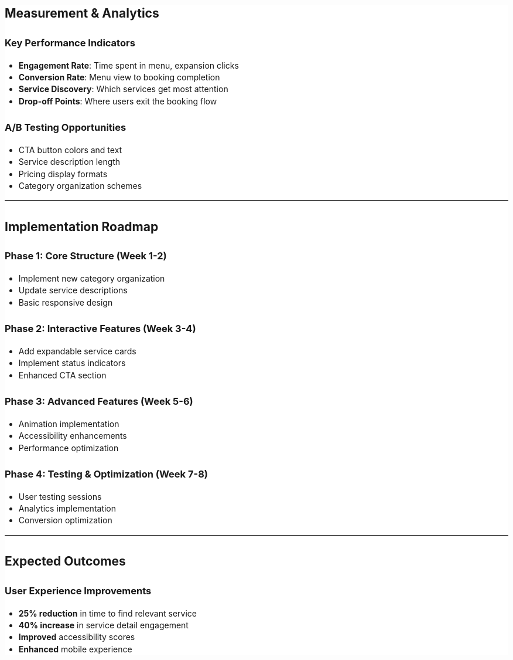## Measurement & Analytics

### Key Performance Indicators
- **Engagement Rate**: Time spent in menu, expansion clicks
- **Conversion Rate**: Menu view to booking completion
- **Service Discovery**: Which services get most attention
- **Drop-off Points**: Where users exit the booking flow

### A/B Testing Opportunities
- CTA button colors and text
- Service description length
- Pricing display formats
- Category organization schemes

---

## Implementation Roadmap

### Phase 1: Core Structure (Week 1-2)
- Implement new category organization
- Update service descriptions
- Basic responsive design

### Phase 2: Interactive Features (Week 3-4)
- Add expandable service cards
- Implement status indicators
- Enhanced CTA section

### Phase 3: Advanced Features (Week 5-6)
- Animation implementation
- Accessibility enhancements
- Performance optimization

### Phase 4: Testing & Optimization (Week 7-8)
- User testing sessions
- Analytics implementation
- Conversion optimization

---

## Expected Outcomes

### User Experience Improvements
- **25% reduction** in time to find relevant service
- **40% increase** in service detail engagement
- **Improved** accessibility scores
- **Enhanced** mobile experience
